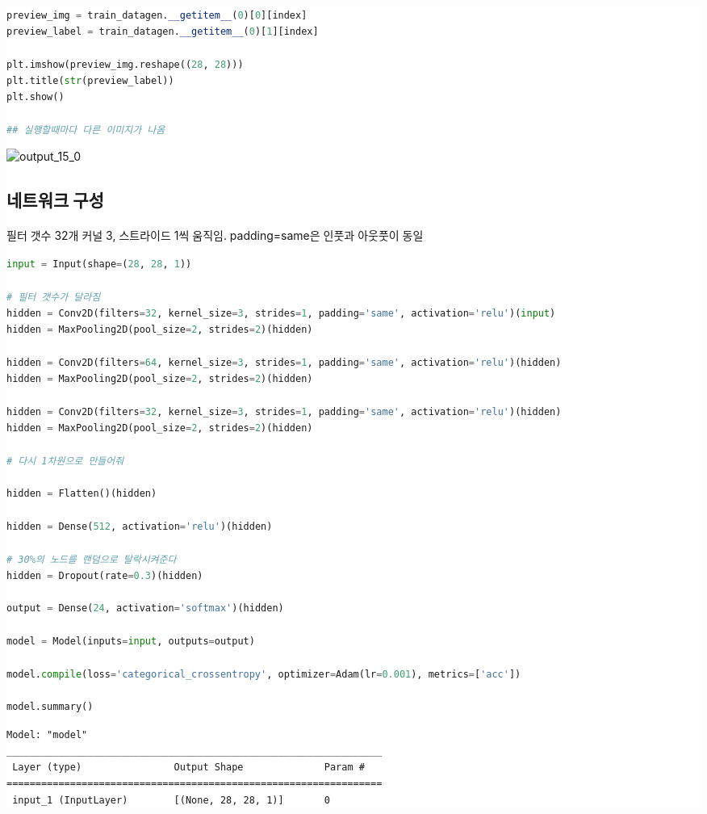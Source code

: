 ```python
preview_img = train_datagen.__getitem__(0)[0][index]
preview_label = train_datagen.__getitem__(0)[1][index]

plt.imshow(preview_img.reshape((28, 28)))
plt.title(str(preview_label))
plt.show()

## 실행할때마다 다른 이미지가 나옴 
```


    

![output_15_0](https://user-images.githubusercontent.com/88616282/204548042-8282d58e-6bf5-4429-a8c5-8e3419e9050e.png)


## 네트워크 구성 

필터 갯수 32개 커널 3, 스트라이드 1씩 움직임. padding=same은 인풋과 아웃풋이 동일 


```python
input = Input(shape=(28, 28, 1))

# 필터 갯수가 달라짐 
hidden = Conv2D(filters=32, kernel_size=3, strides=1, padding='same', activation='relu')(input)
hidden = MaxPooling2D(pool_size=2, strides=2)(hidden)

hidden = Conv2D(filters=64, kernel_size=3, strides=1, padding='same', activation='relu')(hidden)
hidden = MaxPooling2D(pool_size=2, strides=2)(hidden)

hidden = Conv2D(filters=32, kernel_size=3, strides=1, padding='same', activation='relu')(hidden)
hidden = MaxPooling2D(pool_size=2, strides=2)(hidden)

# 다시 1차원으로 만들어줘 

hidden = Flatten()(hidden)

hidden = Dense(512, activation='relu')(hidden)

# 30%의 노드를 랜덤으로 탈락시켜준다 
hidden = Dropout(rate=0.3)(hidden)

output = Dense(24, activation='softmax')(hidden)

model = Model(inputs=input, outputs=output)

model.compile(loss='categorical_crossentropy', optimizer=Adam(lr=0.001), metrics=['acc'])

model.summary()
```

    Model: "model"
    _________________________________________________________________
     Layer (type)                Output Shape              Param #   
    =================================================================
     input_1 (InputLayer)        [(None, 28, 28, 1)]       0         
                                                                     